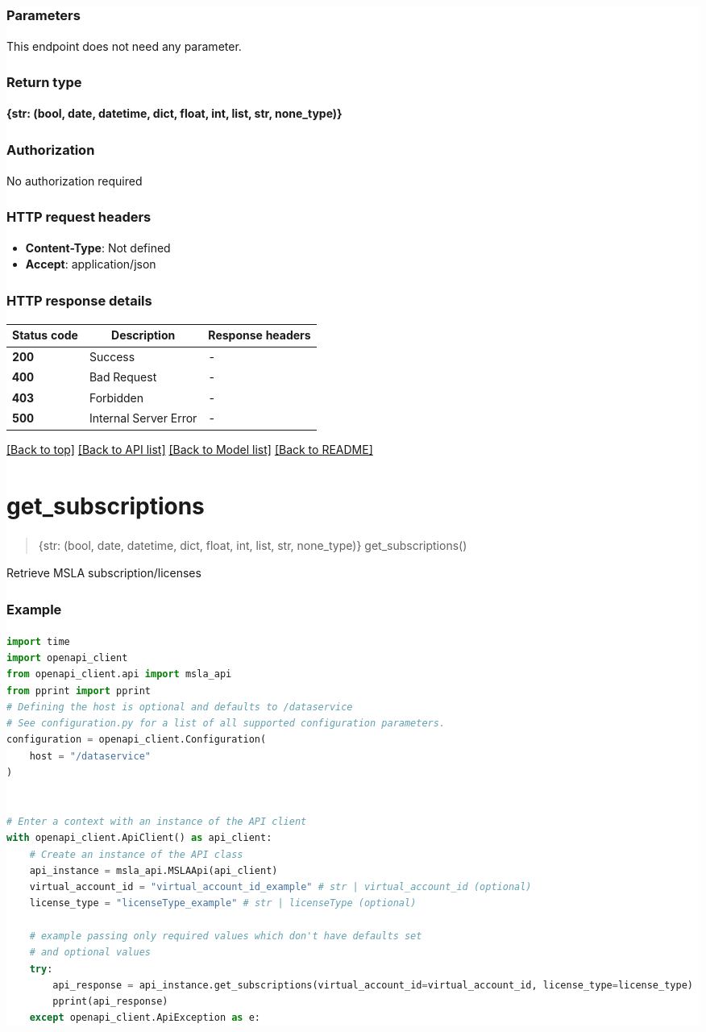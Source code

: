 
### Parameters
This endpoint does not need any parameter.

### Return type

**{str: (bool, date, datetime, dict, float, int, list, str, none_type)}**

### Authorization

No authorization required

### HTTP request headers

 - **Content-Type**: Not defined
 - **Accept**: application/json


### HTTP response details

| Status code | Description | Response headers |
|-------------|-------------|------------------|
**200** | Success |  -  |
**400** | Bad Request |  -  |
**403** | Forbidden |  -  |
**500** | Internal Server Error |  -  |

[[Back to top]](#) [[Back to API list]](../README.md#documentation-for-api-endpoints) [[Back to Model list]](../README.md#documentation-for-models) [[Back to README]](../README.md)

# **get_subscriptions**
> {str: (bool, date, datetime, dict, float, int, list, str, none_type)} get_subscriptions()



Retrieve MSLA subscription/licenses

### Example


```python
import time
import openapi_client
from openapi_client.api import msla_api
from pprint import pprint
# Defining the host is optional and defaults to /dataservice
# See configuration.py for a list of all supported configuration parameters.
configuration = openapi_client.Configuration(
    host = "/dataservice"
)


# Enter a context with an instance of the API client
with openapi_client.ApiClient() as api_client:
    # Create an instance of the API class
    api_instance = msla_api.MSLAApi(api_client)
    virtual_account_id = "virtual_account_id_example" # str | virtual_account_id (optional)
    license_type = "licenseType_example" # str | licenseType (optional)

    # example passing only required values which don't have defaults set
    # and optional values
    try:
        api_response = api_instance.get_subscriptions(virtual_account_id=virtual_account_id, license_type=license_type)
        pprint(api_response)
    except openapi_client.ApiException as e:
```